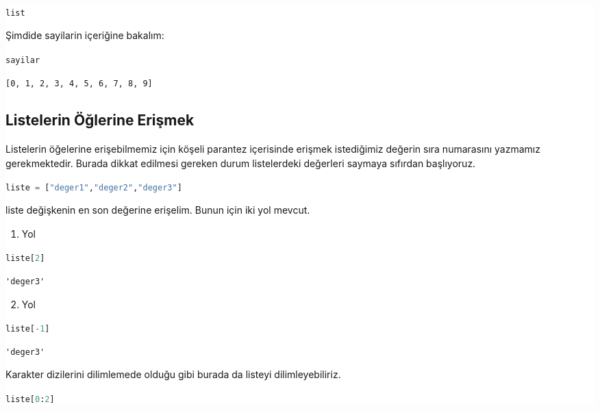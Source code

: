 


    list



Şimdide sayilarin içeriğine bakalım:


```python
sayilar
```




    [0, 1, 2, 3, 4, 5, 6, 7, 8, 9]



## Listelerin Öğlerine Erişmek

Listelerin öğelerine erişebilmemiz için köşeli parantez içerisinde erişmek istediğimiz değerin sıra numarasını yazmamız gerekmektedir. Burada dikkat edilmesi gereken durum listelerdeki değerleri saymaya sıfırdan başlıyoruz.


```python
liste = ["deger1","deger2","deger3"]
```

liste değişkenin en son değerine erişelim. Bunun için iki yol mevcut.

1. Yol


```python
liste[2]
```




    'deger3'



2. Yol


```python
liste[-1]
```




    'deger3'



Karakter dizilerini dilimlemede olduğu gibi burada da listeyi dilimleyebiliriz.


```python
liste[0:2]
```


